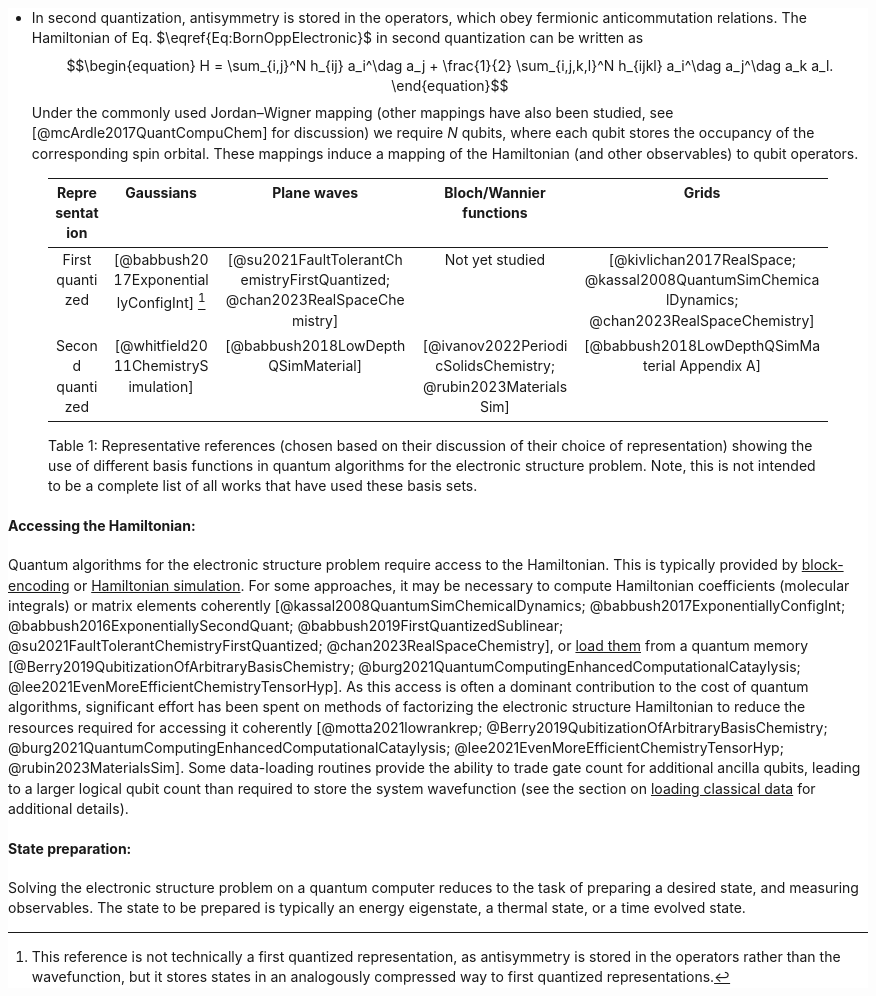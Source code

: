 - In second quantization, antisymmetry is stored in the operators, which obey fermionic anticommutation relations. The Hamiltonian of Eq. $\eqref{Eq:BornOppElectronic}$ in second quantization can be written as $$\begin{equation} H = \sum_{i,j}^N h_{ij} a_i^\dag a_j + \frac{1}{2} \sum_{i,j,k,l}^N h_{ijkl} a_i^\dag a_j^\dag a_k a_l. \end{equation}$$ Under the commonly used Jordan–Wigner mapping (other mappings have also been studied, see [@mcArdle2017QuantCompuChem] for discussion) we require $N$ qubits, where each qubit stores the occupancy of the corresponding spin orbital. These mappings induce a mapping of the Hamiltonian (and other observables) to qubit operators.


<figure markdown> <span id="Tab:ElectronicStructureMappings"></span>


| **Representation** |               **Gaussians**               |                              **Plane waves**                               |                 **Bloch/Wannier functions**                  |                                           **Grids**                                           |
| :----------------: | :---------------------------------------: | :------------------------------------------------------------------------: | :----------------------------------------------------------: | :-------------------------------------------------------------------------------------------: |
|  First quantized   | [@babbush2017ExponentiallyConfigInt] [^1] | [@su2021FaultTolerantChemistryFirstQuantized; @chan2023RealSpaceChemistry] |                       Not yet studied                        | [@kivlichan2017RealSpace; @kassal2008QuantumSimChemicalDynamics; @chan2023RealSpaceChemistry] |
|  Second quantized  |    [@whitfield2011ChemistrySimulation]    |                     [@babbush2018LowDepthQSimMaterial]                     | [@ivanov2022PeriodicSolidsChemistry; @rubin2023MaterialsSim] |                         [@babbush2018LowDepthQSimMaterial Appendix A]                         |



<figcaption markdown>Table 1: Representative references (chosen based on their discussion of their choice of representation) showing the use of different basis functions in quantum algorithms for the electronic structure problem. Note, this is not intended to be a complete list of all works that have used these basis sets. </figcaption> </figure>


#### Accessing the Hamiltonian:


Quantum algorithms for the electronic structure problem require access to the Hamiltonian. This is typically provided by [block-encoding](../../quantum-algorithmic-primitives/quantum-linear-algebra/block-encodings.md#block-encodings) or [Hamiltonian simulation](../../quantum-algorithmic-primitives/hamiltonian-simulation/introduction.md#hamiltonian-simulation). For some approaches, it may be necessary to compute Hamiltonian coefficients (molecular integrals) or matrix elements coherently [@kassal2008QuantumSimChemicalDynamics; @babbush2017ExponentiallyConfigInt; @babbush2016ExponentiallySecondQuant; @babbush2019FirstQuantizedSublinear; @su2021FaultTolerantChemistryFirstQuantized; @chan2023RealSpaceChemistry], or [load them](../../quantum-algorithmic-primitives/loading-classical-data/introduction.md#loading-classical-data) from a quantum memory [@Berry2019QubitizationOfArbitraryBasisChemistry; @burg2021QuantumComputingEnhancedComputationalCataylysis; @lee2021EvenMoreEfficientChemistryTensorHyp]. As this access is often a dominant contribution to the cost of quantum algorithms, significant effort has been spent on methods of factorizing the electronic structure Hamiltonian to reduce the resources required for accessing it coherently [@motta2021lowrankrep; @Berry2019QubitizationOfArbitraryBasisChemistry; @burg2021QuantumComputingEnhancedComputationalCataylysis; @lee2021EvenMoreEfficientChemistryTensorHyp; @rubin2023MaterialsSim]. Some data-loading routines provide the ability to trade gate count for additional ancilla qubits, leading to a larger logical qubit count than required to store the system wavefunction (see the section on [loading classical data](../../quantum-algorithmic-primitives/loading-classical-data/introduction.md#loading-classical-data) for additional details).


#### State preparation:


Solving the electronic structure problem on a quantum computer reduces to the task of preparing a desired state, and measuring observables. The state to be prepared is typically an energy eigenstate, a thermal state, or a time evolved state.


[^1]: This reference is not technically a first quantized representation, as antisymmetry is stored in the operators rather than the wavefunction, but it stores states in an analogously compressed way to first quantized representations.
[^2]: Note that it can be substantially cheaper to directly execute the reflection $R_\psi = I - 2 \ket{\psi}\bra{\psi}$ used in both methods, rather than through the use of $U_\psi$, as the complexity of $R_\psi$ does not depend on the overlap $\gamma$ that appears in state preparation—see [@lin2020NearOptimalGroundState] for additional discussion.